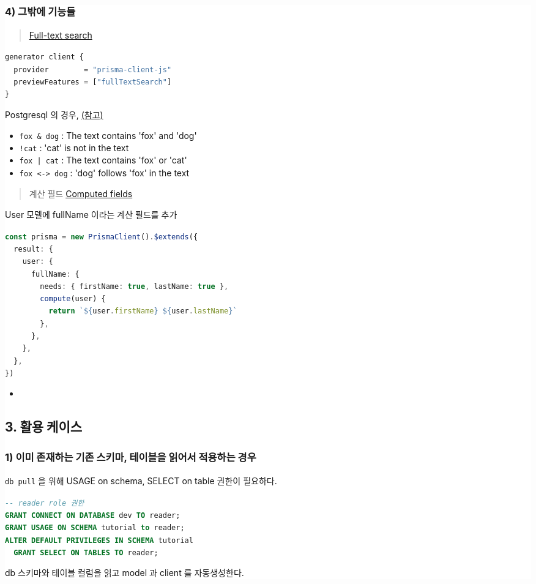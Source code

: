
### 4) 그밖에 기능들

> [Full-text search](https://www.prisma.io/docs/concepts/components/prisma-client/full-text-search)

```js
generator client {
  provider        = "prisma-client-js"
  previewFeatures = ["fullTextSearch"]
}
```

Postgresql 의 경우, [(참고)](https://www.postgresql.org/docs/current/functions-textsearch.html)

- `fox & dog` : The text contains 'fox' and 'dog'
- `!cat` : 'cat' is not in the text
- `fox | cat` : The text contains 'fox' or 'cat'
- `fox <-> dog` : 'dog' follows 'fox' in the text

> 계산 필드 [Computed fields](https://www.prisma.io/docs/concepts/components/prisma-client/computed-fields)

User 모델에 fullName 이라는 계산 필드를 추가

```ts
const prisma = new PrismaClient().$extends({
  result: {
    user: {
      fullName: {
        needs: { firstName: true, lastName: true },
        compute(user) {
          return `${user.firstName} ${user.lastName}`
        },
      },
    },
  },
})
```
- 

## 3. 활용 케이스

### 1) 이미 존재하는 기존 스키마, 테이블을 읽어서 적용하는 경우

`db pull` 을 위해 USAGE on schema, SELECT on table 권한이 필요하다.

```sql
-- reader role 권한
GRANT CONNECT ON DATABASE dev TO reader;
GRANT USAGE ON SCHEMA tutorial to reader;
ALTER DEFAULT PRIVILEGES IN SCHEMA tutorial
  GRANT SELECT ON TABLES TO reader;
```

db 스키마와 테이블 컬럼을 읽고 model 과 client 를 자동생성한다.

